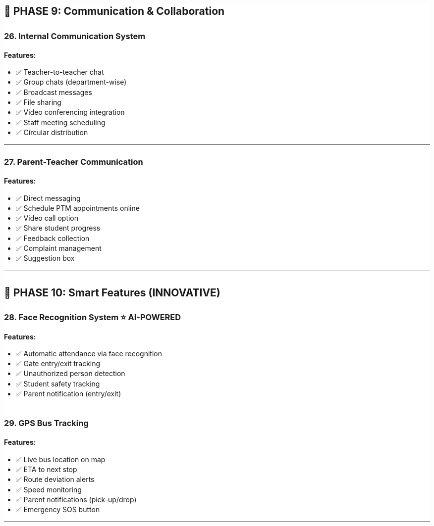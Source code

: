 ## 🎯 **PHASE 9: Communication & Collaboration**

### **26. Internal Communication System**

**Features:**
- ✅ Teacher-to-teacher chat
- ✅ Group chats (department-wise)
- ✅ Broadcast messages
- ✅ File sharing
- ✅ Video conferencing integration
- ✅ Staff meeting scheduling
- ✅ Circular distribution

---

### **27. Parent-Teacher Communication**

**Features:**
- ✅ Direct messaging
- ✅ Schedule PTM appointments online
- ✅ Video call option
- ✅ Share student progress
- ✅ Feedback collection
- ✅ Complaint management
- ✅ Suggestion box

---

## 🎯 **PHASE 10: Smart Features** (INNOVATIVE)

### **28. Face Recognition System** ⭐ **AI-POWERED**

**Features:**
- ✅ Automatic attendance via face recognition
- ✅ Gate entry/exit tracking
- ✅ Unauthorized person detection
- ✅ Student safety tracking
- ✅ Parent notification (entry/exit)

---

### **29. GPS Bus Tracking**

**Features:**
- ✅ Live bus location on map
- ✅ ETA to next stop
- ✅ Route deviation alerts
- ✅ Speed monitoring
- ✅ Parent notifications (pick-up/drop)
- ✅ Emergency SOS button

---